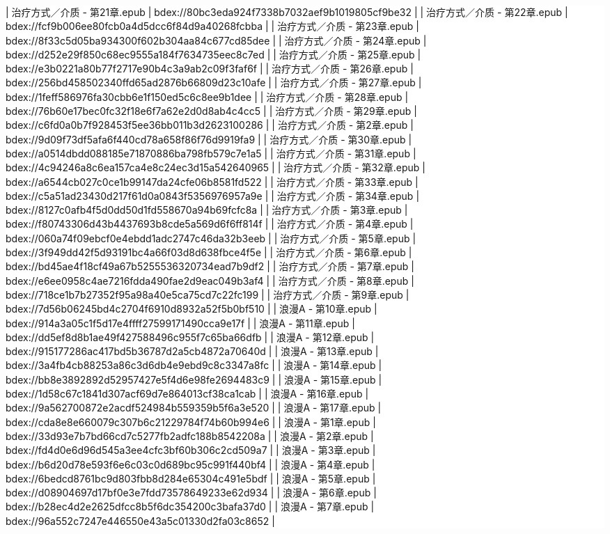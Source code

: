 | 治疗方式／介质 - 第21章.epub | bdex://80bc3eda924f7338b7032aef9b1019805cf9be32 |
| 治疗方式／介质 - 第22章.epub | bdex://fcf9b006ee80fcb0a4d5dcc6f84d9a40268fcbba |
| 治疗方式／介质 - 第23章.epub | bdex://8f33c5d05ba934300f602b304aa84c677cd85dee |
| 治疗方式／介质 - 第24章.epub | bdex://d252e29f850c68ec9555a184f7634735eec8c7ed |
| 治疗方式／介质 - 第25章.epub | bdex://e3b0221a80b77f2717e90b4c3a9ab2c09f3faf6f |
| 治疗方式／介质 - 第26章.epub | bdex://256bd458502340ffd65ad2876b66809d23c10afe |
| 治疗方式／介质 - 第27章.epub | bdex://1feff586976fa30cbb6e1f150ed5c6c8ee9b1dee |
| 治疗方式／介质 - 第28章.epub | bdex://76b60e17bec0fc32f18e6f7a62e2d0d8ab4c4cc5 |
| 治疗方式／介质 - 第29章.epub | bdex://c6fd0a0b7f928453f5ee36bb011b3d2623100286 |
| 治疗方式／介质 - 第2章.epub | bdex://9d09f73df5afa6f440cd78a658f86f76d9919fa9 |
| 治疗方式／介质 - 第30章.epub | bdex://a0514dbdd088185e71870886ba798fb579c7e1a5 |
| 治疗方式／介质 - 第31章.epub | bdex://4c94246a8c6ea157ca4e8c24ec3d15a542640965 |
| 治疗方式／介质 - 第32章.epub | bdex://a6544cb027c0ce1b99147da24cfe06b8581fd522 |
| 治疗方式／介质 - 第33章.epub | bdex://c5a51ad23430d217f61d0a0843f5356976957a9e |
| 治疗方式／介质 - 第34章.epub | bdex://8127c0afb4f5d0dd50d1fd558670a94b69fcfc8a |
| 治疗方式／介质 - 第3章.epub | bdex://f80743306d43b4437693b8cde5a569d6f6ff814f |
| 治疗方式／介质 - 第4章.epub | bdex://060a74f09ebcf0e4ebdd1adc2747c46da32b3eeb |
| 治疗方式／介质 - 第5章.epub | bdex://3f949dd42f5d93191bc4a66f03d8d638fbce4f5e |
| 治疗方式／介质 - 第6章.epub | bdex://bd45ae4f18cf49a67b5255536320734ead7b9df2 |
| 治疗方式／介质 - 第7章.epub | bdex://e6ee0958c4ae7216fdda490fae2d9eac049b3af4 |
| 治疗方式／介质 - 第8章.epub | bdex://718ce1b7b27352f95a98a40e5ca75cd7c22fc199 |
| 治疗方式／介质 - 第9章.epub | bdex://7d56b06245bd4c2704f6910d8932a52f5b0bf510 |
| 浪漫A - 第10章.epub | bdex://914a3a05c1f5d17e4ffff27599171490cca9e17f |
| 浪漫A - 第11章.epub | bdex://dd5ef8d8b1ae49f427588496c955f7c65ba66dfb |
| 浪漫A - 第12章.epub | bdex://915177286ac417bd5b36787d2a5cb4872a70640d |
| 浪漫A - 第13章.epub | bdex://3a4fb4cb88253a86c3d6db4e9ebd9c8c3347a8fc |
| 浪漫A - 第14章.epub | bdex://bb8e3892892d52957427e5f4d6e98fe2694483c9 |
| 浪漫A - 第15章.epub | bdex://1d58c67c1841d307acf69d7e864013cf38ca1cab |
| 浪漫A - 第16章.epub | bdex://9a562700872e2acdf524984b559359b5f6a3e520 |
| 浪漫A - 第17章.epub | bdex://cda8e8e660079c307b6c21229784f74b60b994e6 |
| 浪漫A - 第1章.epub | bdex://33d93e7b7bd66cd7c5277fb2adfc188b8542208a |
| 浪漫A - 第2章.epub | bdex://fd4d0e6d96d545a3ee4cfc3bf60b306c2cd509a7 |
| 浪漫A - 第3章.epub | bdex://b6d20d78e593f6e6c03c0d689bc95c991f440bf4 |
| 浪漫A - 第4章.epub | bdex://6bedcd8761bc9d803fbb8d284e65304c491e5bdf |
| 浪漫A - 第5章.epub | bdex://d08904697d17bf0e3e7fdd73578649233e62d934 |
| 浪漫A - 第6章.epub | bdex://b28ec4d2e2625dfcc8b5f6dc354200c3bafa37d0 |
| 浪漫A - 第7章.epub | bdex://96a552c7247e446550e43a5c01330d2fa03c8652 |